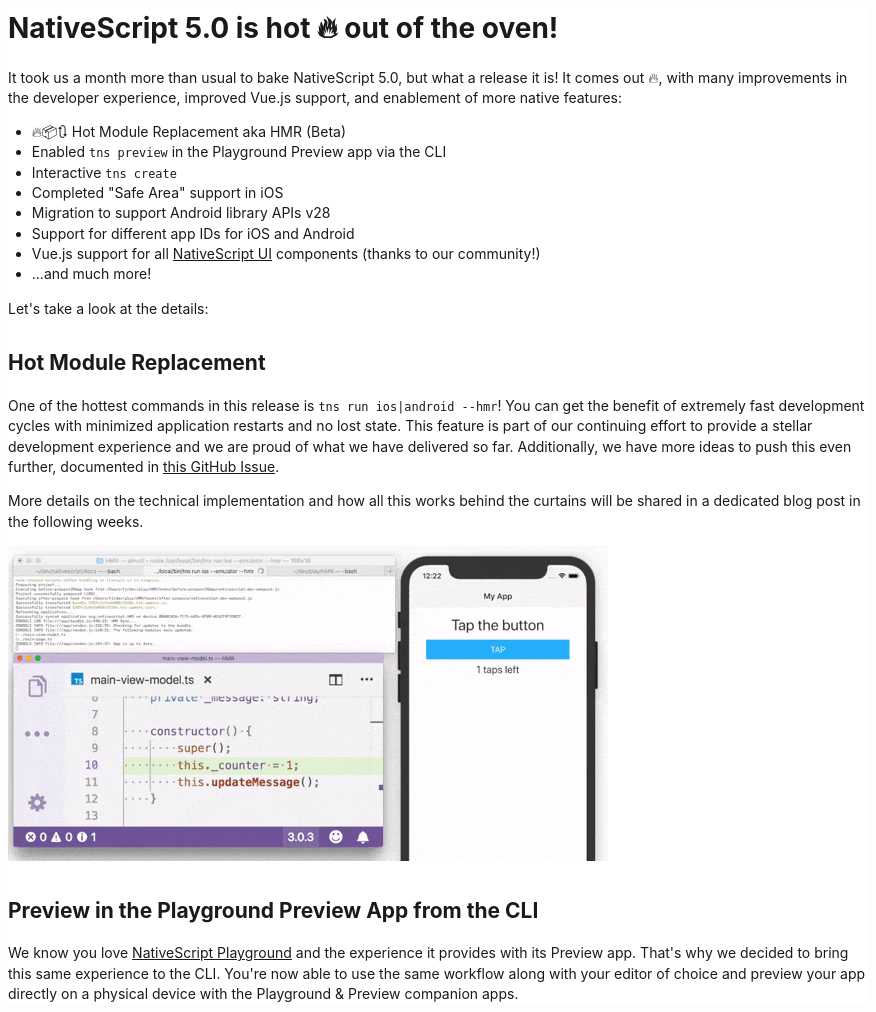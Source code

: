 # NativeScript 5.0 is hot 🔥 out of the oven!

It took us a month more than usual to bake NativeScript 5.0, but what a release it is! It comes out 🔥, with many improvements in the developer experience, improved Vue.js support, and enablement of more native features:

- 🔥📦🔃 Hot Module Replacement aka HMR (Beta) 
- Enabled `tns preview` in the Playground Preview app via the CLI 
- Interactive `tns create` 
- Completed "Safe Area" support in iOS 
- Migration to support Android library APIs v28 
- Support for different app IDs for iOS and Android 
- Vue.js support for all [NativeScript UI](https://www.nativescript.org/ui-for-nativescript) components (thanks to our community!) 
- ...and much more!

Let's take a look at the details:

## Hot Module Replacement 

One of the hottest commands in this release is `tns run ios|android --hmr`! You can get the benefit of extremely fast development cycles with minimized application restarts and no lost state. This feature is part of our continuing effort to provide a stellar development experience and we are proud of what we have delivered so far. Additionally, we have more ideas to push this even further, documented in [this GitHub Issue](https://github.com/NativeScript/NativeScript/issues/6398). 

More details on the technical implementation and how all this works behind the curtains will be shared in a dedicated blog post in the following weeks. 

![nativescript hot module replacement](hmr.gif)

## Preview in the Playground Preview App from the CLI 

We know you love [NativeScript Playground](https://play.nativescript.org) and the experience it provides with its Preview app. That's why we decided to bring this same experience to the CLI. You're now able to use the same workflow along with your editor of choice and preview your app directly on a physical device with the Playground & Preview companion apps.
